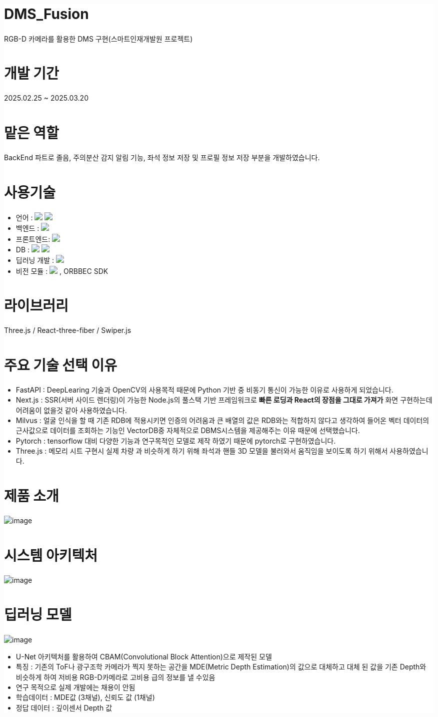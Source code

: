# DMS_Fusion
RGB-D 카메라를 활용한 DMS 구현(스마트인재개발원 프로젝트)

# 개발 기간
2025.02.25 ~ 2025.03.20

# 맡은 역할
BackEnd 파트로 졸음, 주의분산 감지 알림 기능, 좌석 정보 저장 및 프로필 정보 저장 부분을 개발하였습니다.

# 사용기술
- 언어 : <img src="https://img.shields.io/badge/javascript-F7DF1E?style=for-the-badge&logo=javascript&logoColor=black"> <img src="https://img.shields.io/badge/python-3776AB?style=for-the-badge&logo=python&logoColor=white">
- 백엔드 : <img src="https://img.shields.io/badge/fastapi-009688?style=for-the-badge&logo=fastapi&logoColor=white">
- 프론트엔드: <img src="https://img.shields.io/badge/nextjs-000000?style=for-the-badge&logo=nextdotjs&logoColor=white">
- DB : <img src="https://img.shields.io/badge/milvus-00A1EA?style=for-the-badge&logo=milvus&logoColor=white"> <img src="https://img.shields.io/badge/mysql-4479A1?style=for-the-badge&logo=mysql&logoColor=white">
- 딥러닝 개발 : <img src="https://img.shields.io/badge/pytorch-EE4C2C?style=for-the-badge&logo=pytorch&logoColor=white">
- 비전 모듈 : <img src="https://img.shields.io/badge/opencv-5C3EE8?style=for-the-badge&logo=opencv&logoColor=white"> , ORBBEC SDK

# 라이브러리
Three.js / React-three-fiber / Swiper.js

# 주요 기술 선택 이유
- FastAPI : DeepLearing 기술과 OpenCV의 사용목적 때문에 Python 기반 중 비동기 통신이 가능한 이유로 사용하게 되었습니다.
- Next.js : SSR(서버 사이드 렌더링)이 가능한 Node.js의 풀스택 기반 프레임워크로 <b>빠른 로딩과 React의 장점을 그대로 가져가</b> 화면 구현하는데 <br/> 어려움이 없을것 같아 사용하였습니다.
- Milvus : 얼굴 인식을 할 때 기존 RDB에 적용시키면 인증의 어려움과 큰 배열의 값은 RDB와는 적합하지 않다고 생각하여 들어온 벡터 데이터의 <br/> 근사값으로 데이터를 조회하는 기능인 VectorDB중 자체적으로 DBMS시스템을 제공해주는 이유 때문에 선택했습니다.
- Pytorch : tensorflow 대비 다양한 기능과 연구목적인 모델로 제작 하였기 때문에 pytorch로 구현하였습니다.
- Three.js : 메모리 시트 구현시 실제 차량 과 비슷하게 하기 위해 좌석과 핸들 3D 모델을 불러와서 움직임을 보이도록 하기 위해서 사용하였습니다.


# 제품 소개
<img width="1900" height="1047" alt="image" src="https://github.com/user-attachments/assets/da8b8f30-cba2-4b9c-98fd-297d68db808c" />

# 시스템 아키텍처
![image](https://github.com/user-attachments/assets/43646a11-43ff-4d9b-a895-ff76f7badff0)

# 딥러닝 모델
![image](https://github.com/user-attachments/assets/6b61ba83-8dd7-4989-a5bf-ff967f527f71)
- U-Net 아키텍처를 활용하여 CBAM(Convolutional Block Attention)으로 제작된 모델
- 특징 : 기존의 ToF나 광구조학 카메라가 찍지 못하는 공간을 MDE(Metric Depth Estimation)의 값으로 대체하고 대체 된 값을 기존 Depth와 비슷하게 하여 저비용 RGB-D카메라로 고비용 급의 정보를 낼 수있음
- 연구 목적으로 실제 개발에는 채용이 안됨
- 학습데이터 : MDE값 (3채널), 신뢰도 값 (1채널)
- 정답 데이터 : 깊이센서 Depth 값

